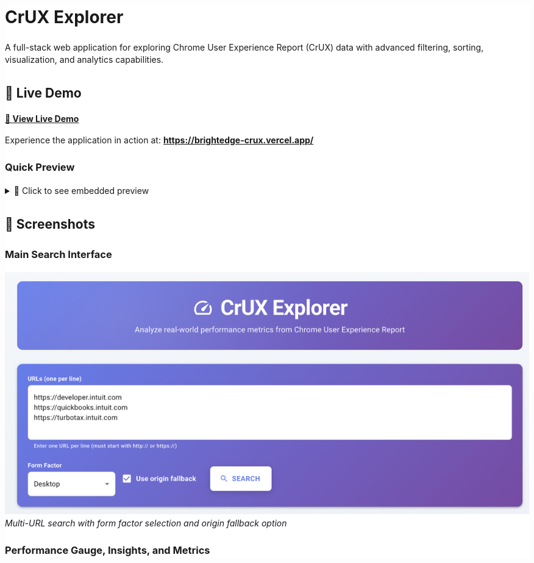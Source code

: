 # CrUX Explorer

A full-stack web application for exploring Chrome User Experience Report (CrUX) data with advanced filtering, sorting, visualization, and analytics capabilities.

## 🚀 Live Demo

**[🔗 View Live Demo](https://brightedge-crux.vercel.app/)**

Experience the application in action at: **https://brightedge-crux.vercel.app/**

### Quick Preview

<details><summary>📱 Click to see embedded preview</summary></details>

## 📸 Screenshots

### Main Search Interface
![Search Interface](./screenshots/search-interface.png)
_Multi-URL search with form factor selection and origin fallback option_

### Performance Gauge, Insights, and Metrics